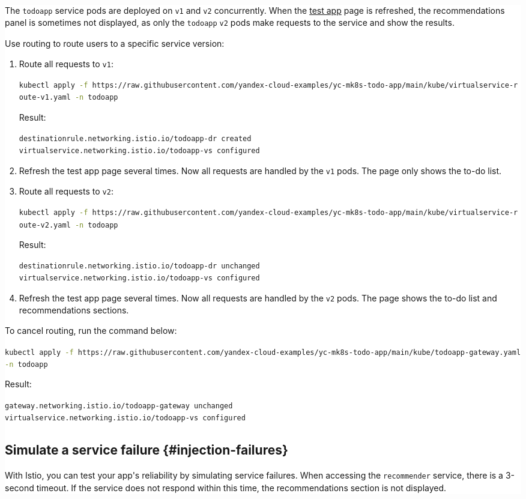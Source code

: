 The `todoapp` service pods are deployed on `v1` and `v2` concurrently. When the [test app](#test-application) page is refreshed, the recommendations panel is sometimes not displayed, as only the `todoapp` `v2` pods make requests to the service and show the results.

Use routing to route users to a specific service version:

1. Route all requests to `v1`:

   ```bash
   kubectl apply -f https://raw.githubusercontent.com/yandex-cloud-examples/yc-mk8s-todo-app/main/kube/virtualservice-route-v1.yaml -n todoapp
   ```

   Result:

   ```text
   destinationrule.networking.istio.io/todoapp-dr created
   virtualservice.networking.istio.io/todoapp-vs configured
   ```

1. Refresh the test app page several times. Now all requests are handled by the `v1` pods. The page only shows the to-do list.

1. Route all requests to `v2`:

   ```bash
   kubectl apply -f https://raw.githubusercontent.com/yandex-cloud-examples/yc-mk8s-todo-app/main/kube/virtualservice-route-v2.yaml -n todoapp
   ```

   Result:

   ```text
   destinationrule.networking.istio.io/todoapp-dr unchanged
   virtualservice.networking.istio.io/todoapp-vs configured
   ```

1. Refresh the test app page several times. Now all requests are handled by the `v2` pods. The page shows the to-do list and recommendations sections.

To cancel routing, run the command below:

```bash
kubectl apply -f https://raw.githubusercontent.com/yandex-cloud-examples/yc-mk8s-todo-app/main/kube/todoapp-gateway.yaml -n todoapp
```

Result:

```text
gateway.networking.istio.io/todoapp-gateway unchanged
virtualservice.networking.istio.io/todoapp-vs configured
```

## Simulate a service failure {#injection-failures}

With Istio, you can test your app's reliability by simulating service failures.
When accessing the `recommender` service, there is a 3-second timeout. If the service does not respond within this time, the recommendations section is not displayed.
